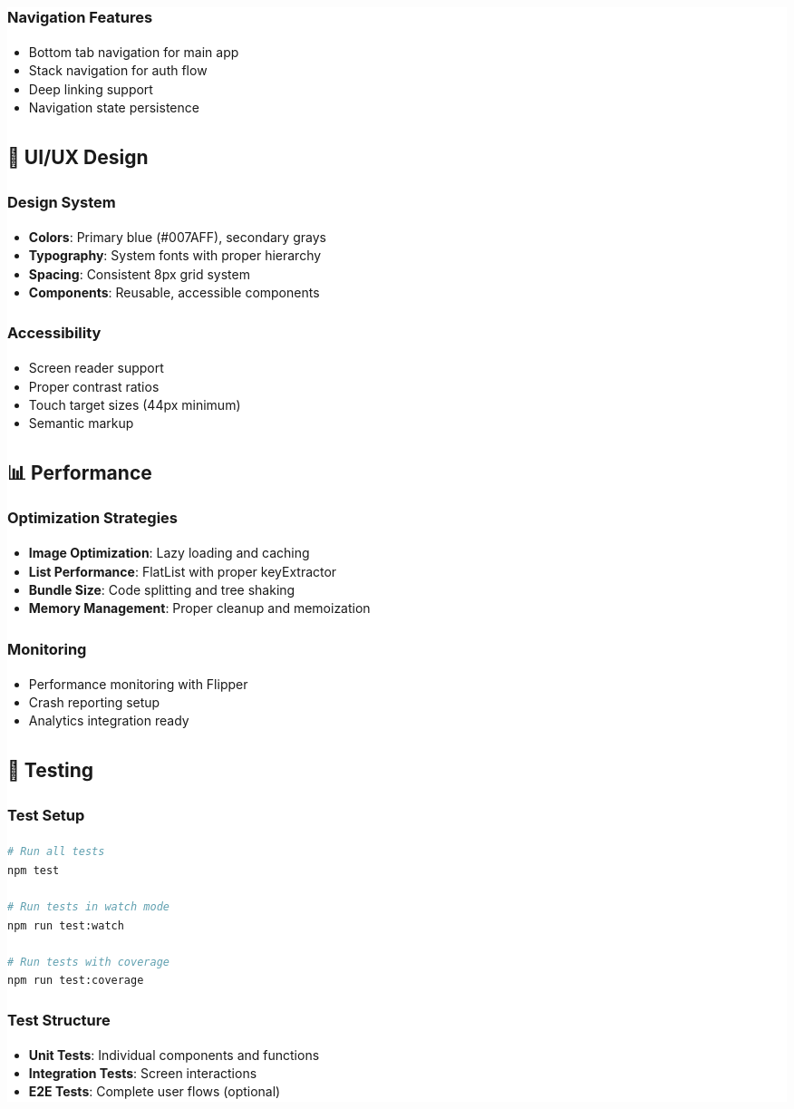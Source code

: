 ### Navigation Features
- Bottom tab navigation for main app
- Stack navigation for auth flow
- Deep linking support
- Navigation state persistence

## 🎨 UI/UX Design

### Design System
- **Colors**: Primary blue (#007AFF), secondary grays
- **Typography**: System fonts with proper hierarchy
- **Spacing**: Consistent 8px grid system
- **Components**: Reusable, accessible components

### Accessibility
- Screen reader support
- Proper contrast ratios
- Touch target sizes (44px minimum)
- Semantic markup

## 📊 Performance

### Optimization Strategies
- **Image Optimization**: Lazy loading and caching
- **List Performance**: FlatList with proper keyExtractor
- **Bundle Size**: Code splitting and tree shaking
- **Memory Management**: Proper cleanup and memoization

### Monitoring
- Performance monitoring with Flipper
- Crash reporting setup
- Analytics integration ready

## 🧪 Testing

### Test Setup
```bash
# Run all tests
npm test

# Run tests in watch mode
npm run test:watch

# Run tests with coverage
npm run test:coverage
```

### Test Structure
- **Unit Tests**: Individual components and functions
- **Integration Tests**: Screen interactions
- **E2E Tests**: Complete user flows (optional)
